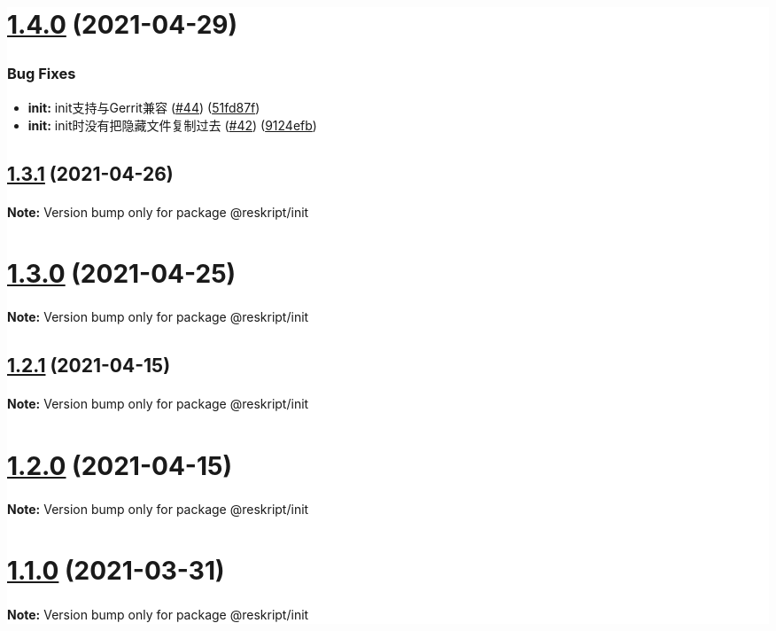
# [1.4.0](https://github.com/ecomfe/reskript/compare/v1.3.1...v1.4.0) (2021-04-29)


### Bug Fixes

* **init:** init支持与Gerrit兼容 ([#44](https://github.com/ecomfe/reskript/issues/44)) ([51fd87f](https://github.com/ecomfe/reskript/commit/51fd87fee8bcd2ad9816544cf053cf3f78cc2b79))
* **init:** init时没有把隐藏文件复制过去 ([#42](https://github.com/ecomfe/reskript/issues/42)) ([9124efb](https://github.com/ecomfe/reskript/commit/9124efbe1392285f8b5b61729d8809f55962ff60))





## [1.3.1](https://github.com/ecomfe/reskript/compare/v1.3.0...v1.3.1) (2021-04-26)

**Note:** Version bump only for package @reskript/init





# [1.3.0](https://github.com/ecomfe/reskript/compare/v1.2.1...v1.3.0) (2021-04-25)

**Note:** Version bump only for package @reskript/init





## [1.2.1](https://github.com/ecomfe/reskript/compare/v1.2.0...v1.2.1) (2021-04-15)

**Note:** Version bump only for package @reskript/init





# [1.2.0](https://github.com/ecomfe/reskript/compare/v1.1.0...v1.2.0) (2021-04-15)

**Note:** Version bump only for package @reskript/init





# [1.1.0](https://github.com/ecomfe/reskript/compare/v1.0.0...v1.1.0) (2021-03-31)

**Note:** Version bump only for package @reskript/init

